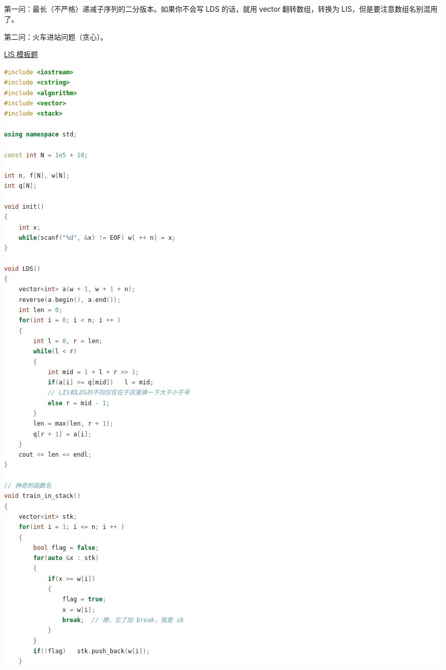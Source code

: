第一问：最长（不严格）递减子序列的二分版本。如果你不会写 LDS 的话，就用 vector 翻转数组，转换为 LIS，但是要注意数组名别混用了。

第二问：火车进站问题（贪心）。

[LIS 模板题](https://www.acwing.com/problem/content/897/)

``` c++
#include <iostream>
#include <cstring>
#include <algorithm>
#include <vector>
#include <stack>

using namespace std;

const int N = 1e5 + 10;

int n, f[N], w[N];
int q[N];

void init()
{
    int x;
    while(scanf("%d", &x) != EOF) w[ ++ n] = x; 
}

void LDS()
{
    vector<int> a(w + 1, w + 1 + n);
    reverse(a.begin(), a.end());
    int len = 0; 
    for(int i = 0; i < n; i ++ )   
    {
        int l = 0, r = len;
        while(l < r)
        {
            int mid = 1 + l + r >> 1;
            if(a[i] >= q[mid])   l = mid;    
            // LIS和LDS的不同仅仅在于这里换一下大于小于号
            else r = mid - 1;
        }
        len = max(len, r + 1);
        q[r + 1] = a[i];
    }
    cout << len << endl;
}

// 神奇的函数名
void train_in_stack()
{
    vector<int> stk; 
    for(int i = 1; i <= n; i ++ )
    {
        bool flag = false;
        for(auto &x : stk)
        {
            if(x >= w[i])
            {
                flag = true;
                x = w[i];
                break;  // 擦，忘了加 break，我是 sb
            }
        }
        if(!flag)   stk.push_back(w[i]);
    }
```
